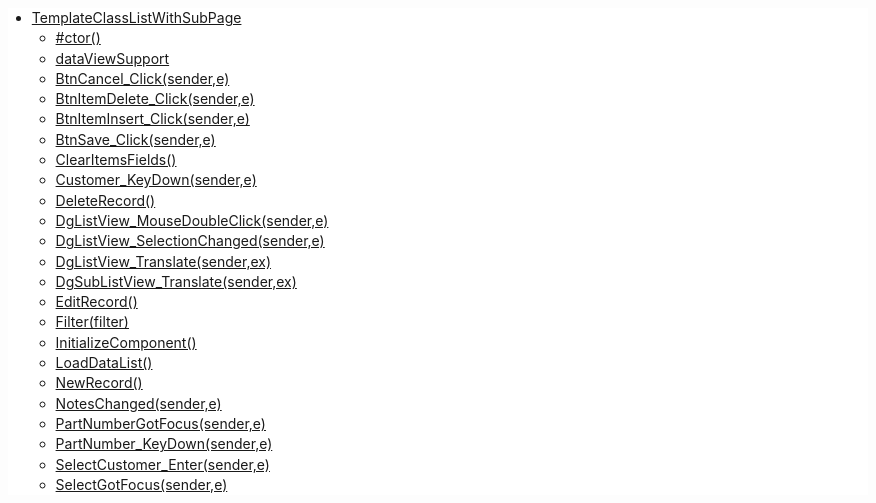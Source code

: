 - [TemplateClassListWithSubPage](#T-EasyITCenter-Pages-TemplateClassListWithSubPage 'EasyITCenter.Pages.TemplateClassListWithSubPage')
  - [#ctor()](#M-EasyITCenter-Pages-TemplateClassListWithSubPage-#ctor 'EasyITCenter.Pages.TemplateClassListWithSubPage.#ctor')
  - [dataViewSupport](#F-EasyITCenter-Pages-TemplateClassListWithSubPage-dataViewSupport 'EasyITCenter.Pages.TemplateClassListWithSubPage.dataViewSupport')
  - [BtnCancel_Click(sender,e)](#M-EasyITCenter-Pages-TemplateClassListWithSubPage-BtnCancel_Click-System-Object,System-Windows-RoutedEventArgs- 'EasyITCenter.Pages.TemplateClassListWithSubPage.BtnCancel_Click(System.Object,System.Windows.RoutedEventArgs)')
  - [BtnItemDelete_Click(sender,e)](#M-EasyITCenter-Pages-TemplateClassListWithSubPage-BtnItemDelete_Click-System-Object,System-Windows-RoutedEventArgs- 'EasyITCenter.Pages.TemplateClassListWithSubPage.BtnItemDelete_Click(System.Object,System.Windows.RoutedEventArgs)')
  - [BtnItemInsert_Click(sender,e)](#M-EasyITCenter-Pages-TemplateClassListWithSubPage-BtnItemInsert_Click-System-Object,System-Windows-RoutedEventArgs- 'EasyITCenter.Pages.TemplateClassListWithSubPage.BtnItemInsert_Click(System.Object,System.Windows.RoutedEventArgs)')
  - [BtnSave_Click(sender,e)](#M-EasyITCenter-Pages-TemplateClassListWithSubPage-BtnSave_Click-System-Object,System-Windows-RoutedEventArgs- 'EasyITCenter.Pages.TemplateClassListWithSubPage.BtnSave_Click(System.Object,System.Windows.RoutedEventArgs)')
  - [ClearItemsFields()](#M-EasyITCenter-Pages-TemplateClassListWithSubPage-ClearItemsFields 'EasyITCenter.Pages.TemplateClassListWithSubPage.ClearItemsFields')
  - [Customer_KeyDown(sender,e)](#M-EasyITCenter-Pages-TemplateClassListWithSubPage-Customer_KeyDown-System-Object,System-Windows-Input-KeyEventArgs- 'EasyITCenter.Pages.TemplateClassListWithSubPage.Customer_KeyDown(System.Object,System.Windows.Input.KeyEventArgs)')
  - [DeleteRecord()](#M-EasyITCenter-Pages-TemplateClassListWithSubPage-DeleteRecord 'EasyITCenter.Pages.TemplateClassListWithSubPage.DeleteRecord')
  - [DgListView_MouseDoubleClick(sender,e)](#M-EasyITCenter-Pages-TemplateClassListWithSubPage-DgListView_MouseDoubleClick-System-Object,System-Windows-Input-MouseButtonEventArgs- 'EasyITCenter.Pages.TemplateClassListWithSubPage.DgListView_MouseDoubleClick(System.Object,System.Windows.Input.MouseButtonEventArgs)')
  - [DgListView_SelectionChanged(sender,e)](#M-EasyITCenter-Pages-TemplateClassListWithSubPage-DgListView_SelectionChanged-System-Object,System-Windows-Controls-SelectionChangedEventArgs- 'EasyITCenter.Pages.TemplateClassListWithSubPage.DgListView_SelectionChanged(System.Object,System.Windows.Controls.SelectionChangedEventArgs)')
  - [DgListView_Translate(sender,ex)](#M-EasyITCenter-Pages-TemplateClassListWithSubPage-DgListView_Translate-System-Object,System-EventArgs- 'EasyITCenter.Pages.TemplateClassListWithSubPage.DgListView_Translate(System.Object,System.EventArgs)')
  - [DgSubListView_Translate(sender,ex)](#M-EasyITCenter-Pages-TemplateClassListWithSubPage-DgSubListView_Translate-System-Object,System-EventArgs- 'EasyITCenter.Pages.TemplateClassListWithSubPage.DgSubListView_Translate(System.Object,System.EventArgs)')
  - [EditRecord()](#M-EasyITCenter-Pages-TemplateClassListWithSubPage-EditRecord-System-Boolean- 'EasyITCenter.Pages.TemplateClassListWithSubPage.EditRecord(System.Boolean)')
  - [Filter(filter)](#M-EasyITCenter-Pages-TemplateClassListWithSubPage-Filter-System-String- 'EasyITCenter.Pages.TemplateClassListWithSubPage.Filter(System.String)')
  - [InitializeComponent()](#M-EasyITCenter-Pages-TemplateClassListWithSubPage-InitializeComponent 'EasyITCenter.Pages.TemplateClassListWithSubPage.InitializeComponent')
  - [LoadDataList()](#M-EasyITCenter-Pages-TemplateClassListWithSubPage-LoadDataList 'EasyITCenter.Pages.TemplateClassListWithSubPage.LoadDataList')
  - [NewRecord()](#M-EasyITCenter-Pages-TemplateClassListWithSubPage-NewRecord 'EasyITCenter.Pages.TemplateClassListWithSubPage.NewRecord')
  - [NotesChanged(sender,e)](#M-EasyITCenter-Pages-TemplateClassListWithSubPage-NotesChanged-System-Object,System-Windows-Controls-SelectionChangedEventArgs- 'EasyITCenter.Pages.TemplateClassListWithSubPage.NotesChanged(System.Object,System.Windows.Controls.SelectionChangedEventArgs)')
  - [PartNumberGotFocus(sender,e)](#M-EasyITCenter-Pages-TemplateClassListWithSubPage-PartNumberGotFocus-System-Object,System-Windows-RoutedEventArgs- 'EasyITCenter.Pages.TemplateClassListWithSubPage.PartNumberGotFocus(System.Object,System.Windows.RoutedEventArgs)')
  - [PartNumber_KeyDown(sender,e)](#M-EasyITCenter-Pages-TemplateClassListWithSubPage-PartNumber_KeyDown-System-Object,System-Windows-Input-KeyEventArgs- 'EasyITCenter.Pages.TemplateClassListWithSubPage.PartNumber_KeyDown(System.Object,System.Windows.Input.KeyEventArgs)')
  - [SelectCustomer_Enter(sender,e)](#M-EasyITCenter-Pages-TemplateClassListWithSubPage-SelectCustomer_Enter-System-Object,System-Windows-Input-KeyEventArgs- 'EasyITCenter.Pages.TemplateClassListWithSubPage.SelectCustomer_Enter(System.Object,System.Windows.Input.KeyEventArgs)')
  - [SelectGotFocus(sender,e)](#M-EasyITCenter-Pages-TemplateClassListWithSubPage-SelectGotFocus-System-Object,System-Windows-RoutedEventArgs- 'EasyITCenter.Pages.TemplateClassListWithSubPage.SelectGotFocus(System.Object,System.Windows.RoutedEventArgs)')